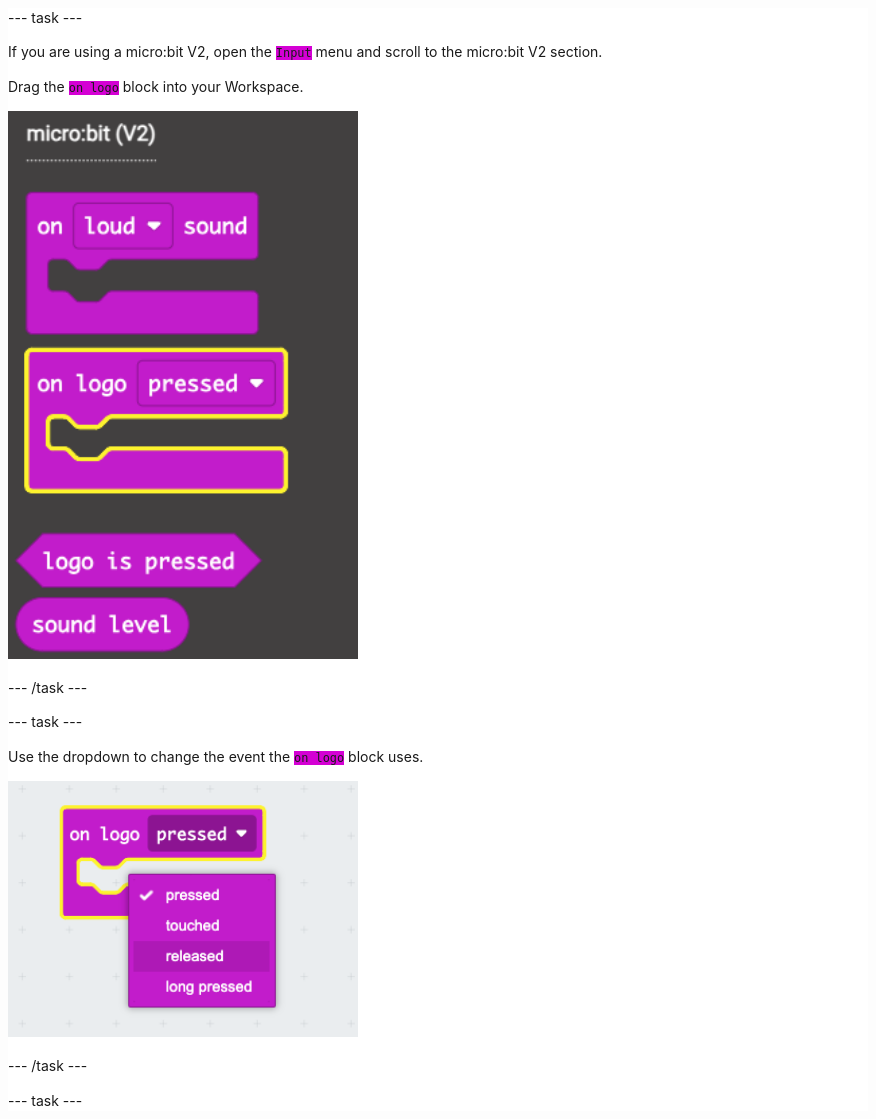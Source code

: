 --- task ---

If you are using a micro:bit V2, open the <code style="background-color: #d400d4">Input</code> menu and scroll to the micro:bit V2 section. 

Drag the <code style="background-color: #d400d4">on logo</code> block into your Workspace. 

<img src="images/on-logo-location.png" alt="The micro:bit v2 section of the Input menu open with the on logo block highlighted" width="350"/>

--- /task ---

--- task ---

Use the dropdown to change the event the <code style="background-color: #d400d4">on logo</code> block uses.

<img src="images/on-logo-event-options.png" alt="The on logo block, with the dropdown menu open to select which event to choos. The options are pressed, touched, released or long pressed." width="350"/>

--- /task ---

--- task ---
